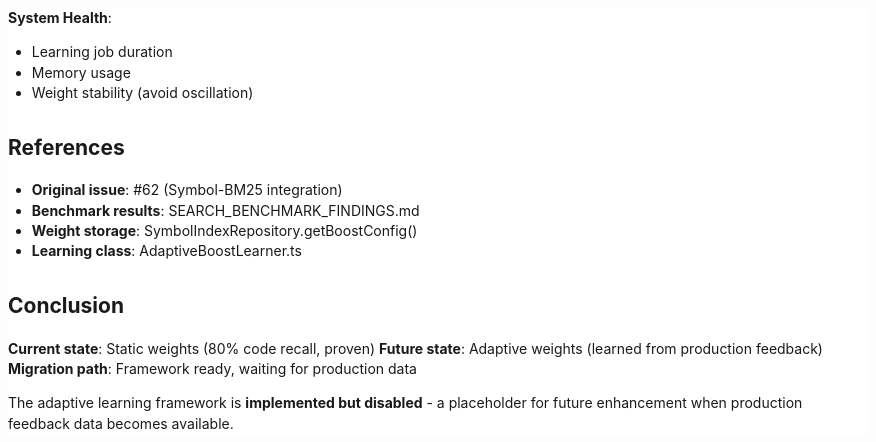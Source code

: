 **System Health**:
- Learning job duration
- Memory usage
- Weight stability (avoid oscillation)

## References

- **Original issue**: #62 (Symbol-BM25 integration)
- **Benchmark results**: SEARCH_BENCHMARK_FINDINGS.md
- **Weight storage**: SymbolIndexRepository.getBoostConfig()
- **Learning class**: AdaptiveBoostLearner.ts

## Conclusion

**Current state**: Static weights (80% code recall, proven)
**Future state**: Adaptive weights (learned from production feedback)
**Migration path**: Framework ready, waiting for production data

The adaptive learning framework is **implemented but disabled** - a placeholder for future enhancement when production feedback data becomes available.
